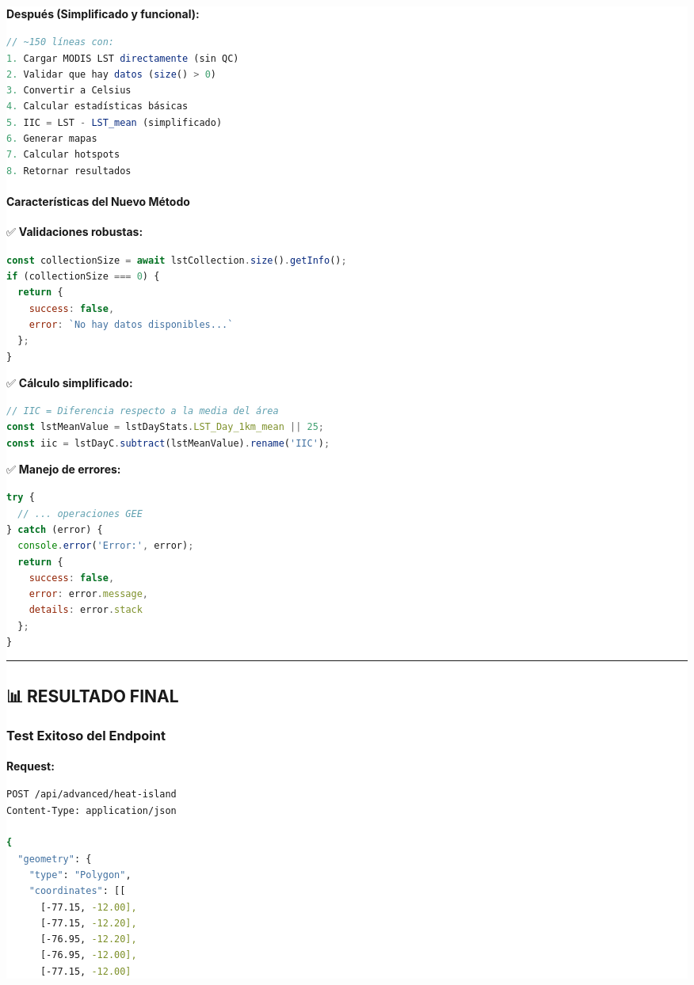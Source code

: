 **Después (Simplificado y funcional):**
```javascript
// ~150 líneas con:
1. Cargar MODIS LST directamente (sin QC)
2. Validar que hay datos (size() > 0)
3. Convertir a Celsius
4. Calcular estadísticas básicas
5. IIC = LST - LST_mean (simplificado)
6. Generar mapas
7. Calcular hotspots
8. Retornar resultados
```

#### Características del Nuevo Método

✅ **Validaciones robustas:**
```javascript
const collectionSize = await lstCollection.size().getInfo();
if (collectionSize === 0) {
  return {
    success: false,
    error: `No hay datos disponibles...`
  };
}
```

✅ **Cálculo simplificado:**
```javascript
// IIC = Diferencia respecto a la media del área
const lstMeanValue = lstDayStats.LST_Day_1km_mean || 25;
const iic = lstDayC.subtract(lstMeanValue).rename('IIC');
```

✅ **Manejo de errores:**
```javascript
try {
  // ... operaciones GEE
} catch (error) {
  console.error('Error:', error);
  return {
    success: false,
    error: error.message,
    details: error.stack
  };
}
```

---

## 📊 RESULTADO FINAL

### Test Exitoso del Endpoint

**Request:**
```bash
POST /api/advanced/heat-island
Content-Type: application/json

{
  "geometry": {
    "type": "Polygon",
    "coordinates": [[
      [-77.15, -12.00],
      [-77.15, -12.20],
      [-76.95, -12.20],
      [-76.95, -12.00],
      [-77.15, -12.00]
```